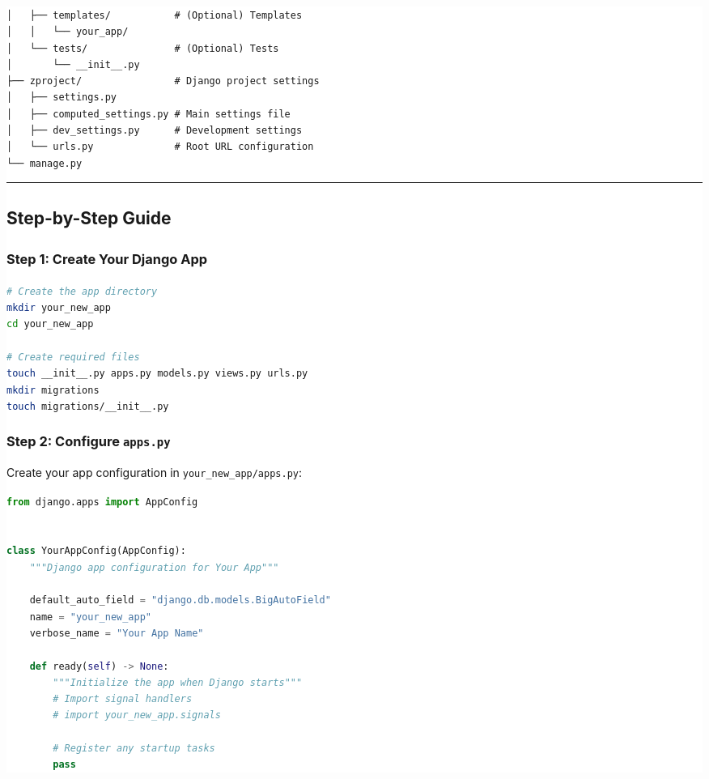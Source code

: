 ```
│   ├── templates/           # (Optional) Templates
│   │   └── your_app/
│   └── tests/               # (Optional) Tests
│       └── __init__.py
├── zproject/                # Django project settings
│   ├── settings.py
│   ├── computed_settings.py # Main settings file
│   ├── dev_settings.py      # Development settings
│   └── urls.py              # Root URL configuration
└── manage.py
```

---

## Step-by-Step Guide

### Step 1: Create Your Django App

```bash
# Create the app directory
mkdir your_new_app
cd your_new_app

# Create required files
touch __init__.py apps.py models.py views.py urls.py
mkdir migrations
touch migrations/__init__.py
```

### Step 2: Configure `apps.py`

Create your app configuration in `your_new_app/apps.py`:

```python
from django.apps import AppConfig


class YourAppConfig(AppConfig):
    """Django app configuration for Your App"""

    default_auto_field = "django.db.models.BigAutoField"
    name = "your_new_app"
    verbose_name = "Your App Name"

    def ready(self) -> None:
        """Initialize the app when Django starts"""
        # Import signal handlers
        # import your_new_app.signals

        # Register any startup tasks
        pass
```
